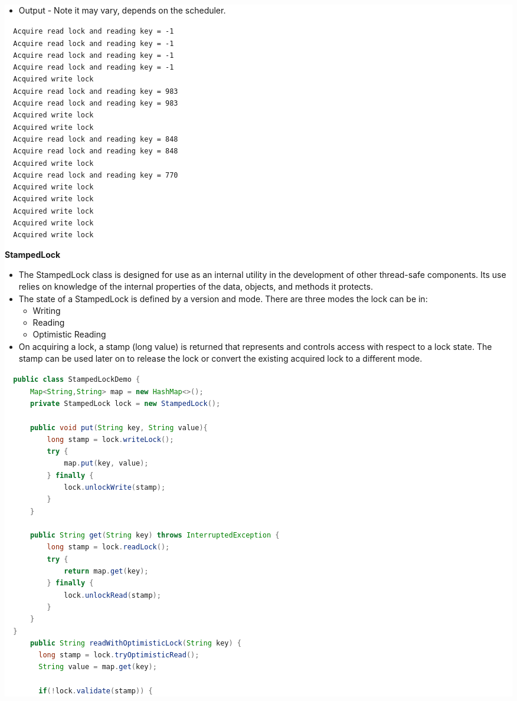 - Output - Note it may vary, depends on the scheduler.

```
  Acquire read lock and reading key = -1
  Acquire read lock and reading key = -1
  Acquire read lock and reading key = -1
  Acquire read lock and reading key = -1
  Acquired write lock
  Acquire read lock and reading key = 983
  Acquire read lock and reading key = 983
  Acquired write lock
  Acquired write lock
  Acquire read lock and reading key = 848
  Acquire read lock and reading key = 848
  Acquired write lock
  Acquire read lock and reading key = 770
  Acquired write lock
  Acquired write lock
  Acquired write lock
  Acquired write lock
  Acquired write lock
```


**StampedLock**

- The StampedLock class is designed for use as an internal utility in the development of other thread-safe components. Its use relies on knowledge of the internal properties of the data, objects, and methods it protects.
- The state of a StampedLock is defined by a version and mode. There are three modes the lock can be in:
  - Writing
  - Reading
  - Optimistic Reading
- On acquiring a lock, a stamp (long value) is returned that represents and controls access with respect to a lock state. The stamp can be used later on to release the lock or convert the existing acquired lock to a different mode.

```java
  public class StampedLockDemo {
      Map<String,String> map = new HashMap<>();
      private StampedLock lock = new StampedLock();
  
      public void put(String key, String value){
          long stamp = lock.writeLock();
          try {
              map.put(key, value);
          } finally {
              lock.unlockWrite(stamp);
          }
      }
  
      public String get(String key) throws InterruptedException {
          long stamp = lock.readLock();
          try {
              return map.get(key);
          } finally {
              lock.unlockRead(stamp);
          }
      }
  }
      public String readWithOptimisticLock(String key) {
        long stamp = lock.tryOptimisticRead();
        String value = map.get(key);
      
        if(!lock.validate(stamp)) {
```